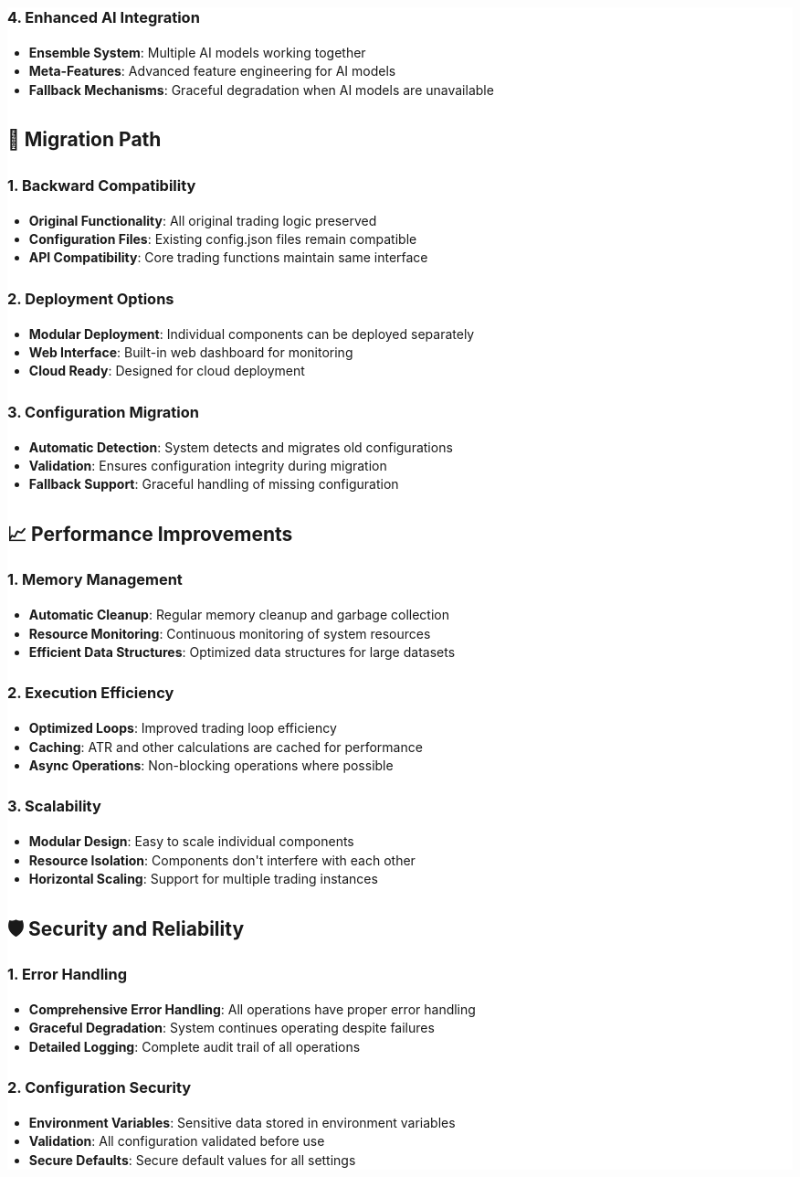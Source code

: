 ### 4. Enhanced AI Integration
- **Ensemble System**: Multiple AI models working together
- **Meta-Features**: Advanced feature engineering for AI models
- **Fallback Mechanisms**: Graceful degradation when AI models are unavailable

## 🔄 Migration Path

### 1. Backward Compatibility
- **Original Functionality**: All original trading logic preserved
- **Configuration Files**: Existing config.json files remain compatible
- **API Compatibility**: Core trading functions maintain same interface

### 2. Deployment Options
- **Modular Deployment**: Individual components can be deployed separately
- **Web Interface**: Built-in web dashboard for monitoring
- **Cloud Ready**: Designed for cloud deployment

### 3. Configuration Migration
- **Automatic Detection**: System detects and migrates old configurations
- **Validation**: Ensures configuration integrity during migration
- **Fallback Support**: Graceful handling of missing configuration

## 📈 Performance Improvements

### 1. Memory Management
- **Automatic Cleanup**: Regular memory cleanup and garbage collection
- **Resource Monitoring**: Continuous monitoring of system resources
- **Efficient Data Structures**: Optimized data structures for large datasets

### 2. Execution Efficiency
- **Optimized Loops**: Improved trading loop efficiency
- **Caching**: ATR and other calculations are cached for performance
- **Async Operations**: Non-blocking operations where possible

### 3. Scalability
- **Modular Design**: Easy to scale individual components
- **Resource Isolation**: Components don't interfere with each other
- **Horizontal Scaling**: Support for multiple trading instances

## 🛡️ Security and Reliability

### 1. Error Handling
- **Comprehensive Error Handling**: All operations have proper error handling
- **Graceful Degradation**: System continues operating despite failures
- **Detailed Logging**: Complete audit trail of all operations

### 2. Configuration Security
- **Environment Variables**: Sensitive data stored in environment variables
- **Validation**: All configuration validated before use
- **Secure Defaults**: Secure default values for all settings
